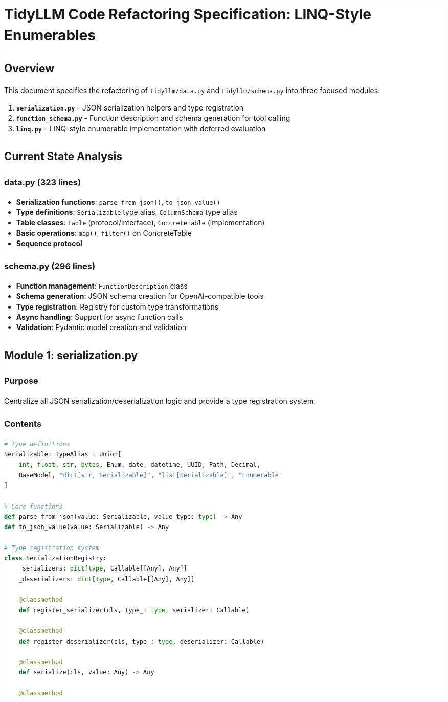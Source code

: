 # TidyLLM Code Refactoring Specification: LINQ-Style Enumerables

## Overview

This document specifies the refactoring of `tidyllm/data.py` and `tidyllm/schema.py` into three focused modules:

1. **`serialization.py`** - JSON serialization helpers and type registration
2. **`function_schema.py`** - Function description and schema generation for tool calling
3. **`linq.py`** - LINQ-style enumerable implementation with deferred evaluation

## Current State Analysis

### data.py (323 lines)
- **Serialization functions**: `parse_from_json()`, `to_json_value()` 
- **Type definitions**: `Serializable` type alias, `ColumnSchema` type alias
- **Table classes**: `Table` (protocol/interface), `ConcreteTable` (implementation)
- **Basic operations**: `map()`, `filter()` on ConcreteTable
- **Sequence protocol**

### schema.py (296 lines)
- **Function management**: `FunctionDescription` class
- **Schema generation**: JSON schema creation for OpenAI-compatible tools
- **Type registration**: Registry for custom type transformations
- **Async handling**: Support for async function calls
- **Validation**: Pydantic model creation and validation

## Module 1: serialization.py

### Purpose
Centralize all JSON serialization/deserialization logic and provide a type registration system.

### Contents
```python
# Type definitions
Serializable: TypeAlias = Union[
    int, float, str, bytes, Enum, date, datetime, UUID, Path, Decimal,
    BaseModel, "dict[str, Serializable]", "list[Serializable]", "Enumerable"
]

# Core functions
def parse_from_json(value: Serializable, value_type: type) -> Any
def to_json_value(value: Serializable) -> Any

# Type registration system
class SerializationRegistry:
    _serializers: dict[type, Callable[[Any], Any]]
    _deserializers: dict[type, Callable[[Any], Any]]
    
    @classmethod
    def register_serializer(cls, type_: type, serializer: Callable)
    
    @classmethod
    def register_deserializer(cls, type_: type, deserializer: Callable)
    
    @classmethod
    def serialize(cls, value: Any) -> Any
    
    @classmethod
```